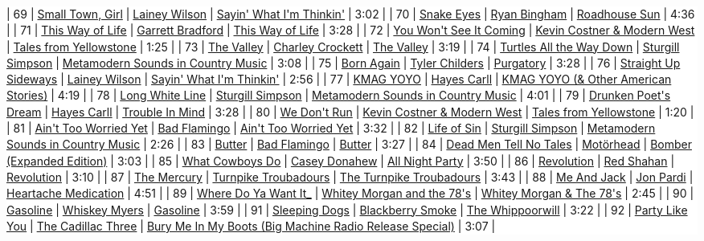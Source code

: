| 69 | [Small Town, Girl](https://open.spotify.com/track/4E6DaSnV1KTJsJ6JW0ae8h) | [Lainey Wilson](https://open.spotify.com/artist/6tPHARSq45lQ8BSALCfkFC) | [Sayin' What I'm Thinkin'](https://open.spotify.com/album/3I0SEplNpqsPfnLVZsNPif) | 3:02 |
| 70 | [Snake Eyes](https://open.spotify.com/track/0LZ2JLzpdeNTGCYJoQF9Oe) | [Ryan Bingham](https://open.spotify.com/artist/31z9f9AyPawiq0qlBO1M3i) | [Roadhouse Sun](https://open.spotify.com/album/2oLZMqHgX8H047wkXl23yC) | 4:36 |
| 71 | [This Way of Life](https://open.spotify.com/track/3eO7vKn7E9tDmS6gnw02U2) | [Garrett Bradford](https://open.spotify.com/artist/2Ld4BO9aCvmYXbO9wvxQ0Q) | [This Way of Life](https://open.spotify.com/album/1wQZFCm006bf9KipuifNPN) | 3:28 |
| 72 | [You Won't See It Coming](https://open.spotify.com/track/7DoajXB9TKPLE7J2DFxtwm) | [Kevin Costner & Modern West](https://open.spotify.com/artist/3UKhW4CbRv9wZvfT5oodNH) | [Tales from Yellowstone](https://open.spotify.com/album/5vnnXCMIdQFJ2818PxJAt5) | 1:25 |
| 73 | [The Valley](https://open.spotify.com/track/3ZhNK5Q3yW971UcRhKpC1R) | [Charley Crockett](https://open.spotify.com/artist/3BJX1nYizKvWpZTY5HOAr4) | [The Valley](https://open.spotify.com/album/6dTJpHAJfG3B9jmE7rsolg) | 3:19 |
| 74 | [Turtles All the Way Down](https://open.spotify.com/track/4NE3oWyUQI2b2NjyMyC8Bi) | [Sturgill Simpson](https://open.spotify.com/artist/3vDpQbGnzRbRVirXlfQagB) | [Metamodern Sounds in Country Music](https://open.spotify.com/album/4makbOuLd5SUdyHMaNM1Ag) | 3:08 |
| 75 | [Born Again](https://open.spotify.com/track/217WnNJ3NuFB9dC8wncMPb) | [Tyler Childers](https://open.spotify.com/artist/13ZEDW6vyBF12HYcZRr4EV) | [Purgatory](https://open.spotify.com/album/35LcGAeeMwVeIJrDpB3Gkz) | 3:28 |
| 76 | [Straight Up Sideways](https://open.spotify.com/track/4QJhHUCcaCPS0hO6XYFpHO) | [Lainey Wilson](https://open.spotify.com/artist/6tPHARSq45lQ8BSALCfkFC) | [Sayin' What I'm Thinkin'](https://open.spotify.com/album/3I0SEplNpqsPfnLVZsNPif) | 2:56 |
| 77 | [KMAG YOYO](https://open.spotify.com/track/54BYHlZdV2QsnoPPSnAK8t) | [Hayes Carll](https://open.spotify.com/artist/6UWifcscEdbjPgmbevBxZV) | [KMAG YOYO \(& Other American Stories\)](https://open.spotify.com/album/1DZTkteQGTi9Ko7CwZKnWc) | 4:19 |
| 78 | [Long White Line](https://open.spotify.com/track/40Xg69oisdpuP4C7xl3RkK) | [Sturgill Simpson](https://open.spotify.com/artist/3vDpQbGnzRbRVirXlfQagB) | [Metamodern Sounds in Country Music](https://open.spotify.com/album/4makbOuLd5SUdyHMaNM1Ag) | 4:01 |
| 79 | [Drunken Poet's Dream](https://open.spotify.com/track/2fS7XWfRXnje2uUSYCl8us) | [Hayes Carll](https://open.spotify.com/artist/6UWifcscEdbjPgmbevBxZV) | [Trouble In Mind](https://open.spotify.com/album/0c2k2ldJq0CNU1QpMFtufi) | 3:28 |
| 80 | [We Don't Run](https://open.spotify.com/track/5qW0716PBvV59j2AVPyZza) | [Kevin Costner & Modern West](https://open.spotify.com/artist/3UKhW4CbRv9wZvfT5oodNH) | [Tales from Yellowstone](https://open.spotify.com/album/5vnnXCMIdQFJ2818PxJAt5) | 1:20 |
| 81 | [Ain't Too Worried Yet](https://open.spotify.com/track/0jf5lyDBbgIU7kt5ULc1ZF) | [Bad Flamingo](https://open.spotify.com/artist/3Ht7Wd1qVgmFyW63bl5eKE) | [Ain't Too Worried Yet](https://open.spotify.com/album/3ifmjG8tSe2MtZzFpmUKg4) | 3:32 |
| 82 | [Life of Sin](https://open.spotify.com/track/7oop0Rsh4jhdOtglVL3Dmf) | [Sturgill Simpson](https://open.spotify.com/artist/3vDpQbGnzRbRVirXlfQagB) | [Metamodern Sounds in Country Music](https://open.spotify.com/album/4makbOuLd5SUdyHMaNM1Ag) | 2:26 |
| 83 | [Butter](https://open.spotify.com/track/2HffKiqwE9cMKcRLwO03km) | [Bad Flamingo](https://open.spotify.com/artist/3Ht7Wd1qVgmFyW63bl5eKE) | [Butter](https://open.spotify.com/album/6Rgrxb2rmHgJJE3RfDBQt9) | 3:27 |
| 84 | [Dead Men Tell No Tales](https://open.spotify.com/track/6SuvhFoNuEGc9eEVWCoMSE) | [Motörhead](https://open.spotify.com/artist/1DFr97A9HnbV3SKTJFu62M) | [Bomber \(Expanded Edition\)](https://open.spotify.com/album/1OVYzABapDJ7aZGfBLY22F) | 3:03 |
| 85 | [What Cowboys Do](https://open.spotify.com/track/7Hle5ryHW10GCpkE8pxlpx) | [Casey Donahew](https://open.spotify.com/artist/4bbloxL2d1IeYwuT2eIgib) | [All Night Party](https://open.spotify.com/album/6gMltpGfgzDbsbfYUOeXJR) | 3:50 |
| 86 | [Revolution](https://open.spotify.com/track/5hSpfqVboiNEo4MCiy2VDG) | [Red Shahan](https://open.spotify.com/artist/5DPP8EALeVGnupgVjlWOwJ) | [Revolution](https://open.spotify.com/album/4XVPDM5zdjNY6ovteechd6) | 3:10 |
| 87 | [The Mercury](https://open.spotify.com/track/0vNTlunI1KuAEM9N1bqH13) | [Turnpike Troubadours](https://open.spotify.com/artist/1YSA4byX5AL1zoTsSTlB03) | [The Turnpike Troubadours](https://open.spotify.com/album/46EPywakNshyqPm3KFUYpQ) | 3:43 |
| 88 | [Me And Jack](https://open.spotify.com/track/6dHvwnHL84SuSbzzzZGbVP) | [Jon Pardi](https://open.spotify.com/artist/4MoAOfV4ROWofLG3a3hhBN) | [Heartache Medication](https://open.spotify.com/album/2ny0Q7DWoI2GH1TlQTuBdD) | 4:51 |
| 89 | [Where Do Ya Want It\_](https://open.spotify.com/track/3vNkxik5j3ZhlNl7OxdiSW) | [Whitey Morgan and the 78's](https://open.spotify.com/artist/2bGK38Qvf603fcckzUYYui) | [Whitey Morgan & The 78's](https://open.spotify.com/album/2KxxeQ7BWmAoR2fsVSmgPQ) | 2:45 |
| 90 | [Gasoline](https://open.spotify.com/track/7GPTK0ueaymxm8UUvYyP2l) | [Whiskey Myers](https://open.spotify.com/artist/26opZSJcXshCmCwxgZQmBc) | [Gasoline](https://open.spotify.com/album/4DtfJUBNYhBvh9ahqIsKsd) | 3:59 |
| 91 | [Sleeping Dogs](https://open.spotify.com/track/0BPpBlrPuiFEzkQAAOAdez) | [Blackberry Smoke](https://open.spotify.com/artist/5P1oS9DUTPEqcrmXDmX4p8) | [The Whippoorwill](https://open.spotify.com/album/2jFnRLRUvsEfnmosLcwjCi) | 3:22 |
| 92 | [Party Like You](https://open.spotify.com/track/30tNJbzSwy4FGyOJu4cD86) | [The Cadillac Three](https://open.spotify.com/artist/1nivFfWu6oXBFDNyVfFU5x) | [Bury Me In My Boots \(Big Machine Radio Release Special\)](https://open.spotify.com/album/3UpMLqTSQhzYPunjM1oFYW) | 3:07 |